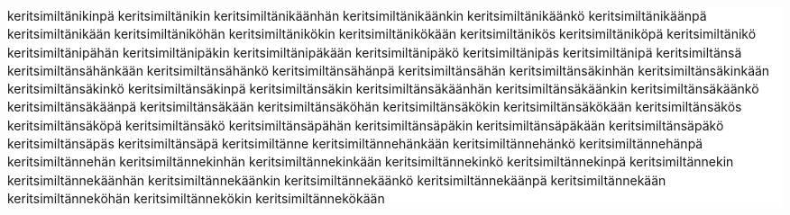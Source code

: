 keritsimiltänikinpä
keritsimiltänikin
keritsimiltänikäänhän
keritsimiltänikäänkin
keritsimiltänikäänkö
keritsimiltänikäänpä
keritsimiltänikään
keritsimiltäniköhän
keritsimiltänikökin
keritsimiltänikökään
keritsimiltänikös
keritsimiltäniköpä
keritsimiltänikö
keritsimiltänipähän
keritsimiltänipäkin
keritsimiltänipäkään
keritsimiltänipäkö
keritsimiltänipäs
keritsimiltänipä
keritsimiltänsä
keritsimiltänsähänkään
keritsimiltänsähänkö
keritsimiltänsähänpä
keritsimiltänsähän
keritsimiltänsäkinhän
keritsimiltänsäkinkään
keritsimiltänsäkinkö
keritsimiltänsäkinpä
keritsimiltänsäkin
keritsimiltänsäkäänhän
keritsimiltänsäkäänkin
keritsimiltänsäkäänkö
keritsimiltänsäkäänpä
keritsimiltänsäkään
keritsimiltänsäköhän
keritsimiltänsäkökin
keritsimiltänsäkökään
keritsimiltänsäkös
keritsimiltänsäköpä
keritsimiltänsäkö
keritsimiltänsäpähän
keritsimiltänsäpäkin
keritsimiltänsäpäkään
keritsimiltänsäpäkö
keritsimiltänsäpäs
keritsimiltänsäpä
keritsimiltänne
keritsimiltännehänkään
keritsimiltännehänkö
keritsimiltännehänpä
keritsimiltännehän
keritsimiltännekinhän
keritsimiltännekinkään
keritsimiltännekinkö
keritsimiltännekinpä
keritsimiltännekin
keritsimiltännekäänhän
keritsimiltännekäänkin
keritsimiltännekäänkö
keritsimiltännekäänpä
keritsimiltännekään
keritsimiltänneköhän
keritsimiltännekökin
keritsimiltännekökään